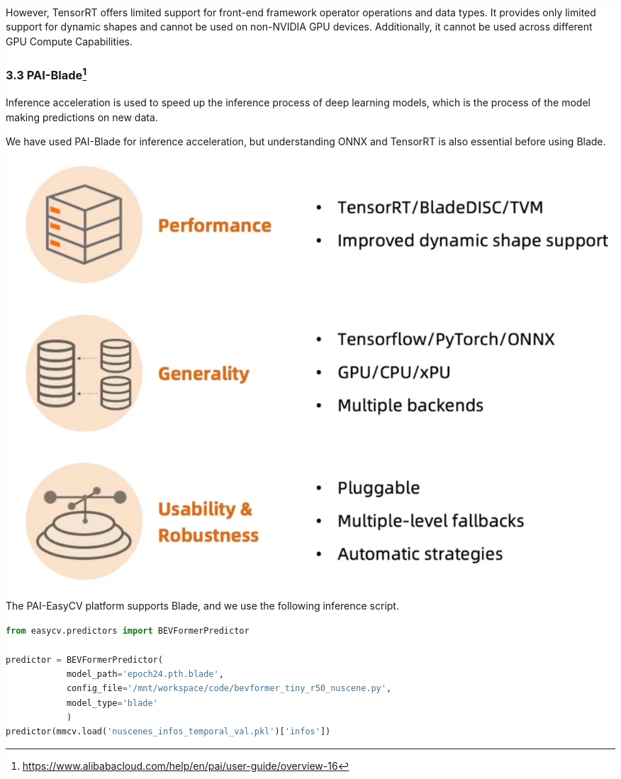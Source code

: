 However, TensorRT offers limited support for front-end framework operator operations and data types. It provides only limited support for dynamic shapes and cannot be used on non-NVIDIA GPU devices. Additionally, it cannot be used across different GPU Compute Capabilities.

### 3.3 PAI-Blade[^9]

Inference acceleration is used to speed up the inference process of deep learning models, which is the process of the model making predictions on new data.

We have used PAI-Blade for inference acceleration, but understanding ONNX and TensorRT is also essential before using Blade.

![image-20231130165042495](image-20231130165042495.png)

The PAI-EasyCV platform supports Blade, and we use the following inference script.

```python
from easycv.predictors import BEVFormerPredictor

predictor = BEVFormerPredictor(
            model_path='epoch24.pth.blade',
            config_file='/mnt/workspace/code/bevformer_tiny_r50_nuscene.py',
            model_type='blade'
			)
predictor(mmcv.load('nuscenes_infos_temporal_val.pkl')['infos'])
```


[^1]: https://arxiv.org/abs/2203.17270
[^2]: https://www.nuscenes.org/download
[^3]:  https://arxiv.org/abs/1908.09492 
[^4]: https://github.com/alibaba/EasyCV
[^5]: https://arxiv.org/abs/2207.13080
[^6]: https://github.com/lilohuang/PyTurboJPEG
[^7]: https://onnx.ai/
[^8]: https://developer.nvidia.com/tensorrt
[^9]: https://www.alibabacloud.com/help/en/pai/user-guide/overview-16